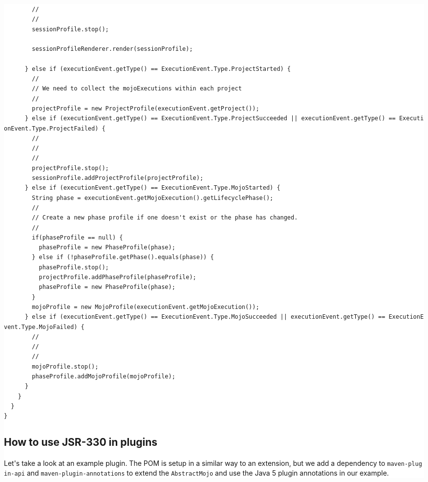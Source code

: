 ```
        //
        //
        sessionProfile.stop();
        
        sessionProfileRenderer.render(sessionProfile);
        
      } else if (executionEvent.getType() == ExecutionEvent.Type.ProjectStarted) {
        //
        // We need to collect the mojoExecutions within each project
        //
        projectProfile = new ProjectProfile(executionEvent.getProject());
      } else if (executionEvent.getType() == ExecutionEvent.Type.ProjectSucceeded || executionEvent.getType() == ExecutionEvent.Type.ProjectFailed) {
        //
        //
        //
        projectProfile.stop();
        sessionProfile.addProjectProfile(projectProfile);
      } else if (executionEvent.getType() == ExecutionEvent.Type.MojoStarted) {
        String phase = executionEvent.getMojoExecution().getLifecyclePhase();
        //
        // Create a new phase profile if one doesn't exist or the phase has changed.
        //
        if(phaseProfile == null) {
          phaseProfile = new PhaseProfile(phase);
        } else if (!phaseProfile.getPhase().equals(phase)) {
          phaseProfile.stop();
          projectProfile.addPhaseProfile(phaseProfile);
          phaseProfile = new PhaseProfile(phase);          
        }
        mojoProfile = new MojoProfile(executionEvent.getMojoExecution());
      } else if (executionEvent.getType() == ExecutionEvent.Type.MojoSucceeded || executionEvent.getType() == ExecutionEvent.Type.MojoFailed) {
        //
        //
        //
        mojoProfile.stop();
        phaseProfile.addMojoProfile(mojoProfile);        
      }
    }
  }
}
```

## How to use JSR-330 in plugins

Let\'s take a look at an example plugin. The POM is setup in a similar way to an extension, but we add a dependency
to `maven-plugin-api` and `maven-plugin-annotations` to extend the `AbstractMojo` and use the Java 5 plugin
annotations in our example.
